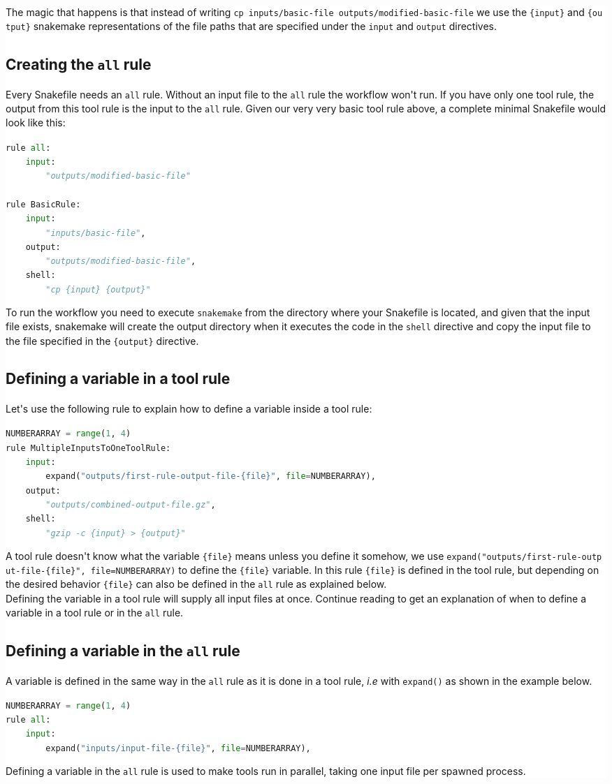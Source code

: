 The magic that happens is that instead of writing `cp inputs/basic-file outputs/modified-basic-file` we use the `{input}` and `{output}` snakemake representations of the file paths that are specified under the `input` and `output` directives.

## Creating the `all` rule
Every Snakefile needs an `all` rule. Without an input file to the `all` rule the workflow won't run. If you have only one tool rule, the output from this tool rule is the input to the `all` rule. Given our very very basic tool rule above, a complete minimal Snakefile would look like this:  
```python
rule all:
	input:
		"outputs/modified-basic-file"

rule BasicRule:
	input:
		"inputs/basic-file",
	output:
		"outputs/modified-basic-file",
	shell:
		"cp {input} {output}"
```
To run the workflow you need to execute `snakemake` from the directory where your Snakefile is located, and given that the input file exists, snakemake will create the output directory when it executes the code in the `shell` directive and copy the input file to the file specified in the `{output}` directive.

## Defining a variable in a tool rule
Let's use the following rule to explain how to define a variable inside a tool rule:  
```python
NUMBERARRAY = range(1, 4)
rule MultipleInputsToOneToolRule:
	input:
		expand("outputs/first-rule-output-file-{file}", file=NUMBERARRAY),
	output:
		"outputs/combined-output-file.gz",
	shell:
		"gzip -c {input} > {output}"
```
A tool rule doesn't know what the variable `{file}` means unless you define it somehow, we use `expand("outputs/first-rule-output-file-{file}", file=NUMBERARRAY)` to define the `{file}` variable. In this rule `{file}` is defined in the tool rule, but depending on the desired behavior `{file}` can also be defined in the `all` rule as explained below.  
Defining the variable in a tool rule will supply all input files at once. Continue reading to get an explanation of when to define a variable in a tool rule or in the `all` rule.

## Defining a variable in the `all` rule
A variable is defined in the same way in the `all` rule as it is done in a tool rule, _i.e_ with `expand()` as shown in the example below.
```python
NUMBERARRAY = range(1, 4)
rule all:
	input:
		expand("inputs/input-file-{file}", file=NUMBERARRAY),
```
Defining a variable in the `all` rule is used to make tools run in parallel, taking one input file per spawned process.
